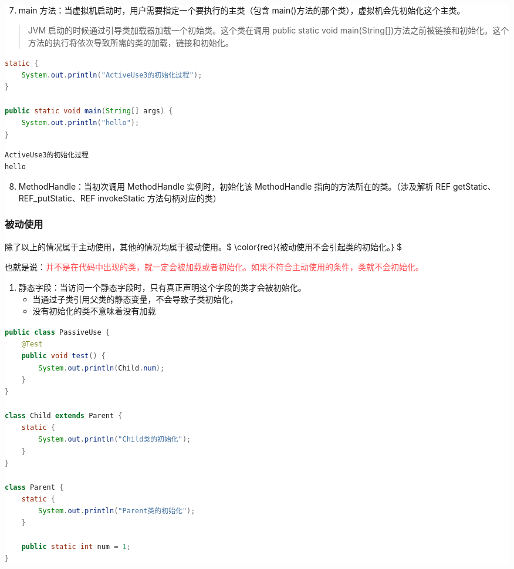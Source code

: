 7.  main 方法：当虚拟机启动时，用户需要指定一个要执行的主类（包含 main()方法的那个类），虚拟机会先初始化这个主类。 

> JVM 启动的时候通过引导类加载器加载一个初始类。这个类在调用 public static void main(String[])方法之前被链接和初始化。这个方法的执行将依次导致所需的类的加载，链接和初始化。
>

```java
static {
    System.out.println("ActiveUse3的初始化过程");
}

public static void main(String[] args) {
    System.out.println("hello");
}
```

```java
ActiveUse3的初始化过程
hello
```

8.  MethodHandle：当初次调用 MethodHandle 实例时，初始化该 MethodHandle 指向的方法所在的类。（涉及解析 REF getStatic、REF_putStatic、REF invokeStatic 方法句柄对应的类） 



### 被动使用


除了以上的情况属于主动使用，其他的情况均属于被动使用。$ \color{red}{被动使用不会引起类的初始化。} $



也就是说：<font style="color:#FF4D4F;">并不是在代码中出现的类，就一定会被加载或者初始化。如果不符合主动使用的条件，类就不会初始化。</font>



1.  静态字段：当访问一个静态字段时，只有真正声明这个字段的类才会被初始化。 
    - 当通过子类引用父类的静态变量，不会导致子类初始化，
    - 没有初始化的类不意味着没有加载

```java
public class PassiveUse {
    @Test
    public void test() {
        System.out.println(Child.num);
    }
}

class Child extends Parent {
    static {
        System.out.println("Child类的初始化");
    }
}

class Parent {
    static {
        System.out.println("Parent类的初始化");
    }

    public static int num = 1;
}
```
